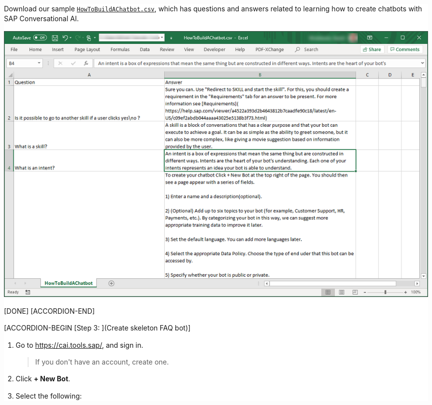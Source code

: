 Download our sample [`HowToBuildAChatbot.csv`](https://raw.githubusercontent.com/SAPDocuments/Tutorials/master/tutorials/conversational-ai-faq-chatbot-beginner/HowToBuildAChatbot.csv), which has questions and answers related to learning how to create chatbots with SAP Conversational AI.

![Microsoft Excel](FAQ-excel.png)

[DONE]
[ACCORDION-END]


[ACCORDION-BEGIN [Step 3: ](Create skeleton FAQ bot)]

1. Go to <https://cai.tools.sap/>, and sign in.

    >If you don't have an account, create one.

2. Click **+ New Bot**.

3. Select the following:
